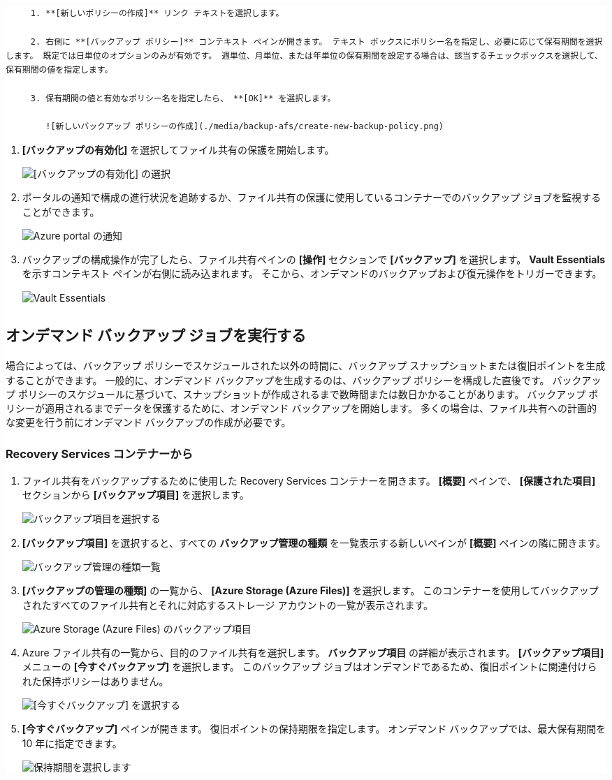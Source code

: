          1. **[新しいポリシーの作成]** リンク テキストを選択します。

         2. 右側に **[バックアップ ポリシー]** コンテキスト ペインが開きます。 テキスト ボックスにポリシー名を指定し、必要に応じて保有期間を選択します。 既定では日単位のオプションのみが有効です。 週単位、月単位、または年単位の保有期間を設定する場合は、該当するチェックボックスを選択して、保有期間の値を指定します。

         3. 保有期間の値と有効なポリシー名を指定したら、 **[OK]** を選択します。

            ![新しいバックアップ ポリシーの作成](./media/backup-afs/create-new-backup-policy.png)

1. **[バックアップの有効化]** を選択してファイル共有の保護を開始します。

   ![[バックアップの有効化] の選択](./media/backup-afs/select-enable-backup.png)

1. ポータルの通知で構成の進行状況を追跡するか、ファイル共有の保護に使用しているコンテナーでのバックアップ ジョブを監視することができます。

   ![Azure portal の通知](./media/backup-afs/portal-notifications.png)

1. バックアップの構成操作が完了したら、ファイル共有ペインの **[操作]** セクションで **[バックアップ]** を選択します。 **Vault Essentials** を示すコンテキスト ペインが右側に読み込まれます。 そこから、オンデマンドのバックアップおよび復元操作をトリガーできます。

   ![Vault Essentials](./media/backup-afs/vault-essentials.png)

## <a name="run-an-on-demand-backup-job"></a>オンデマンド バックアップ ジョブを実行する

場合によっては、バックアップ ポリシーでスケジュールされた以外の時間に、バックアップ スナップショットまたは復旧ポイントを生成することができます。 一般的に、オンデマンド バックアップを生成するのは、バックアップ ポリシーを構成した直後です。 バックアップ ポリシーのスケジュールに基づいて、スナップショットが作成されるまで数時間または数日かかることがあります。 バックアップ ポリシーが適用されるまでデータを保護するために、オンデマンド バックアップを開始します。 多くの場合は、ファイル共有への計画的な変更を行う前にオンデマンド バックアップの作成が必要です。

### <a name="from-the-recovery-services-vault"></a>Recovery Services コンテナーから

1. ファイル共有をバックアップするために使用した Recovery Services コンテナーを開きます。 **[概要]** ペインで、 **[保護された項目]** セクションから **[バックアップ項目]** を選択します。

   ![バックアップ項目を選択する](./media/backup-afs/backup-items.png)

1. **[バックアップ項目]** を選択すると、すべての **バックアップ管理の種類** を一覧表示する新しいペインが **[概要]** ペインの隣に開きます。

   ![バックアップ管理の種類一覧](./media/backup-afs/backup-management-types.png)

1. **[バックアップの管理の種類]** の一覧から、 **[Azure Storage (Azure Files)]** を選択します。 このコンテナーを使用してバックアップされたすべてのファイル共有とそれに対応するストレージ アカウントの一覧が表示されます。

   ![Azure Storage (Azure Files) のバックアップ項目](./media/backup-afs/azure-files-backup-items.png)

1. Azure ファイル共有の一覧から、目的のファイル共有を選択します。 **バックアップ項目** の詳細が表示されます。 **[バックアップ項目]** メニューの **[今すぐバックアップ]** を選択します。 このバックアップ ジョブはオンデマンドであるため、復旧ポイントに関連付けられた保持ポリシーはありません。

   ![[今すぐバックアップ] を選択する](./media/backup-afs/backup-now.png)

1. **[今すぐバックアップ]** ペインが開きます。 復旧ポイントの保持期限を指定します。 オンデマンド バックアップでは、最大保有期間を 10 年に指定できます。

   ![保持期間を選択します](./media/backup-afs/retention-date.png)
